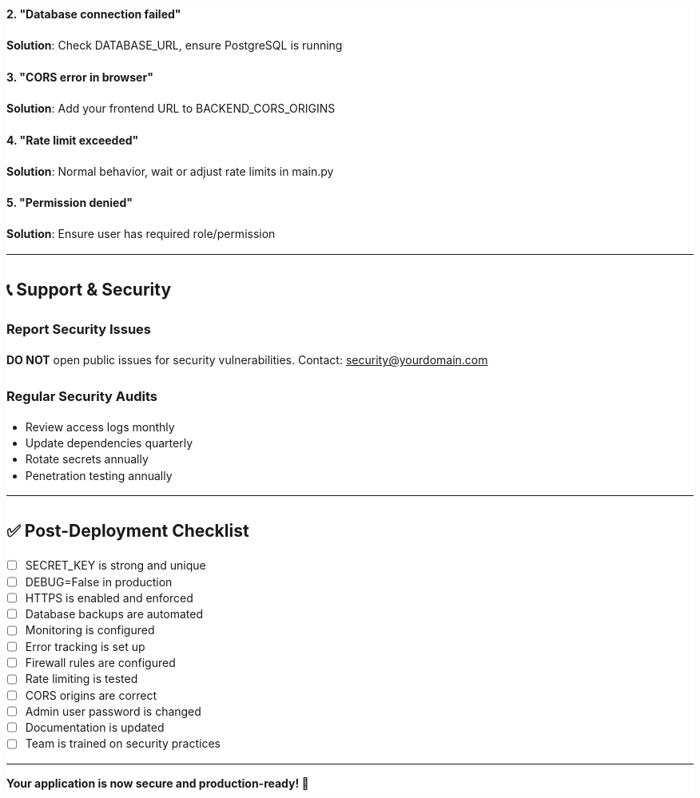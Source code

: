 #### 2. "Database connection failed"
**Solution**: Check DATABASE_URL, ensure PostgreSQL is running

#### 3. "CORS error in browser"
**Solution**: Add your frontend URL to BACKEND_CORS_ORIGINS

#### 4. "Rate limit exceeded"
**Solution**: Normal behavior, wait or adjust rate limits in main.py

#### 5. "Permission denied"
**Solution**: Ensure user has required role/permission

---

## 📞 Support & Security

### Report Security Issues
**DO NOT** open public issues for security vulnerabilities.
Contact: security@yourdomain.com

### Regular Security Audits
- Review access logs monthly
- Update dependencies quarterly
- Rotate secrets annually
- Penetration testing annually

---

## ✅ Post-Deployment Checklist

- [ ] SECRET_KEY is strong and unique
- [ ] DEBUG=False in production
- [ ] HTTPS is enabled and enforced
- [ ] Database backups are automated
- [ ] Monitoring is configured
- [ ] Error tracking is set up
- [ ] Firewall rules are configured
- [ ] Rate limiting is tested
- [ ] CORS origins are correct
- [ ] Admin user password is changed
- [ ] Documentation is updated
- [ ] Team is trained on security practices

---

**Your application is now secure and production-ready! 🎉**
